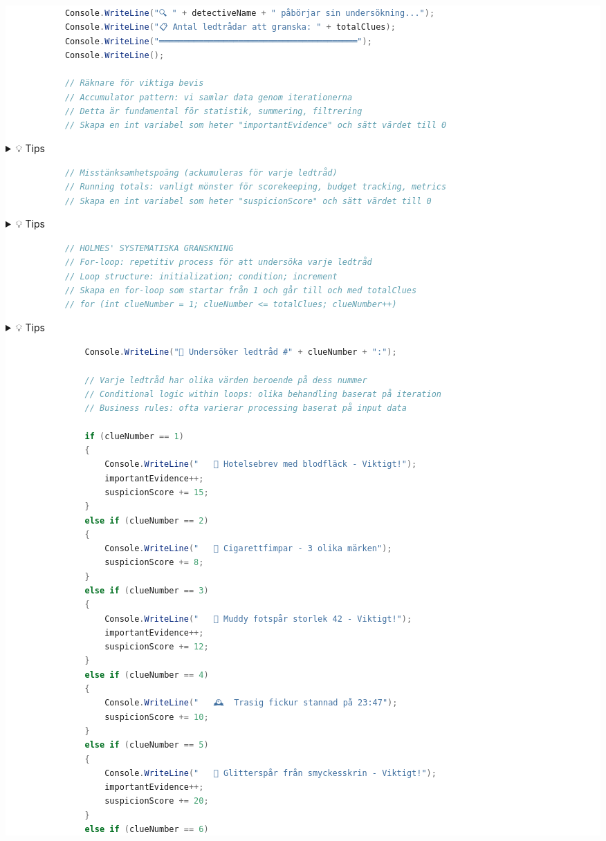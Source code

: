 ```csharp
            Console.WriteLine("🔍 " + detectiveName + " påbörjar sin undersökning...");
            Console.WriteLine("📋 Antal ledtrådar att granska: " + totalClues);
            Console.WriteLine("════════════════════════════════════════");
            Console.WriteLine();

            // Räknare för viktiga bevis
            // Accumulator pattern: vi samlar data genom iterationerna
            // Detta är fundamental för statistik, summering, filtrering
            // Skapa en int variabel som heter "importantEvidence" och sätt värdet till 0
```

<details><summary>💡 Tips</summary></details>

```csharp
            // Misstänksamhetspoäng (ackumuleras för varje ledtråd)
            // Running totals: vanligt mönster för scorekeeping, budget tracking, metrics
            // Skapa en int variabel som heter "suspicionScore" och sätt värdet till 0
```

<details><summary>💡 Tips</summary></details>

```csharp
            // HOLMES' SYSTEMATISKA GRANSKNING
            // For-loop: repetitiv process för att undersöka varje ledtråd
            // Loop structure: initialization; condition; increment
            // Skapa en for-loop som startar från 1 och går till och med totalClues
            // for (int clueNumber = 1; clueNumber <= totalClues; clueNumber++)
```

<details><summary>💡 Tips</summary></details>

```csharp
                Console.WriteLine("🔎 Undersöker ledtråd #" + clueNumber + ":");
                
                // Varje ledtråd har olika värden beroende på dess nummer
                // Conditional logic within loops: olika behandling baserat på iteration
                // Business rules: ofta varierar processing baserat på input data
                
                if (clueNumber == 1)
                {
                    Console.WriteLine("   📜 Hotelsebrev med blodfläck - Viktigt!");
                    importantEvidence++;
                    suspicionScore += 15;
                }
                else if (clueNumber == 2)
                {
                    Console.WriteLine("   🚬 Cigarettfimpar - 3 olika märken");
                    suspicionScore += 8;
                }
                else if (clueNumber == 3)
                {
                    Console.WriteLine("   👞 Muddy fotspår storlek 42 - Viktigt!");
                    importantEvidence++;
                    suspicionScore += 12;
                }
                else if (clueNumber == 4)
                {
                    Console.WriteLine("   🕰️  Trasig fickur stannad på 23:47");
                    suspicionScore += 10;
                }
                else if (clueNumber == 5)
                {
                    Console.WriteLine("   💍 Glitterspår från smyckesskrin - Viktigt!");
                    importantEvidence++;
                    suspicionScore += 20;
                }
                else if (clueNumber == 6)
```